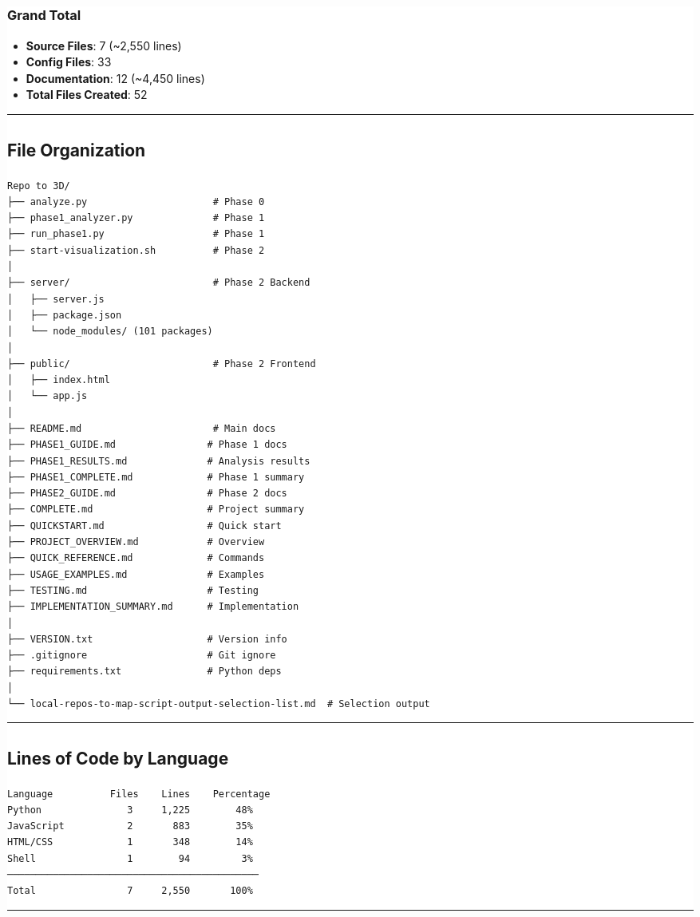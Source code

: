 ### Grand Total
- **Source Files**: 7 (~2,550 lines)
- **Config Files**: 33
- **Documentation**: 12 (~4,450 lines)
- **Total Files Created**: 52

---

## File Organization

```
Repo to 3D/
├── analyze.py                      # Phase 0
├── phase1_analyzer.py              # Phase 1
├── run_phase1.py                   # Phase 1
├── start-visualization.sh          # Phase 2
│
├── server/                         # Phase 2 Backend
│   ├── server.js
│   ├── package.json
│   └── node_modules/ (101 packages)
│
├── public/                         # Phase 2 Frontend
│   ├── index.html
│   └── app.js
│
├── README.md                       # Main docs
├── PHASE1_GUIDE.md                # Phase 1 docs
├── PHASE1_RESULTS.md              # Analysis results
├── PHASE1_COMPLETE.md             # Phase 1 summary
├── PHASE2_GUIDE.md                # Phase 2 docs
├── COMPLETE.md                    # Project summary
├── QUICKSTART.md                  # Quick start
├── PROJECT_OVERVIEW.md            # Overview
├── QUICK_REFERENCE.md             # Commands
├── USAGE_EXAMPLES.md              # Examples
├── TESTING.md                     # Testing
├── IMPLEMENTATION_SUMMARY.md      # Implementation
│
├── VERSION.txt                    # Version info
├── .gitignore                     # Git ignore
├── requirements.txt               # Python deps
│
└── local-repos-to-map-script-output-selection-list.md  # Selection output
```

---

## Lines of Code by Language

```
Language          Files    Lines    Percentage
Python               3     1,225        48%
JavaScript           2       883        35%
HTML/CSS             1       348        14%
Shell                1        94         3%
────────────────────────────────────────────
Total                7     2,550       100%
```

---